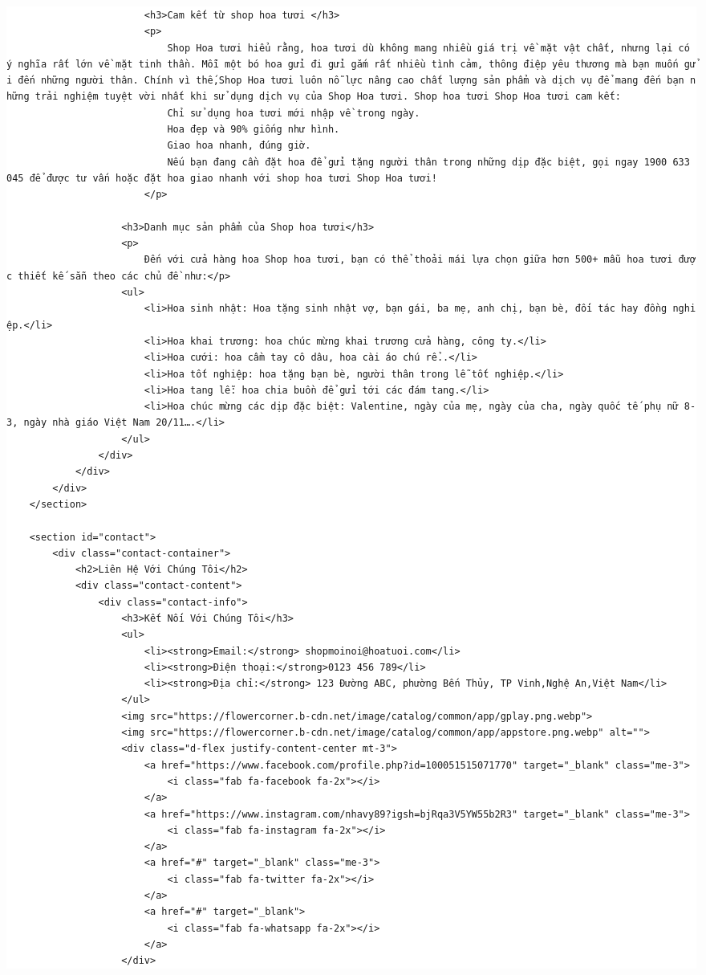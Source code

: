                             <h3>Cam kết từ shop hoa tươi </h3>
                            <p>
                                Shop Hoa tươi hiểu rằng, hoa tươi dù không mang nhiều giá trị về mặt vật chất, nhưng lại có ý nghĩa rất lớn về mặt tinh thần. Mỗi một bó hoa gửi đi gửi gắm rất nhiều tình cảm, thông điệp yêu thương mà bạn muốn gửi đến những người thân. Chính vì thế,Shop Hoa tươi luôn nỗ lực nâng cao chất lượng sản phẩm và dịch vụ để mang đến bạn những trải nghiệm tuyệt vời nhất khi sử dụng dịch vụ của Shop Hoa tươi. Shop hoa tươi Shop Hoa tươi cam kết:
                                Chỉ sử dụng hoa tươi mới nhập về trong ngày.
                                Hoa đẹp và 90% giống như hình.
                                Giao hoa nhanh, đúng giờ.
                                Nếu bạn đang cần đặt hoa để gửi tặng người thân trong những dịp đặc biệt, gọi ngay 1900 633 045 để được tư vấn hoặc đặt hoa giao nhanh với shop hoa tươi Shop Hoa tươi!
                            </p>

                        <h3>Danh mục sản phẩm của Shop hoa tươi</h3>
                        <p>
                            Đến với cửa hàng hoa Shop hoa tươi, bạn có thể thoải mái lựa chọn giữa hơn 500+ mẫu hoa tươi được thiết kế sẵn theo các chủ đề như:</p>
                        <ul>
                            <li>Hoa sinh nhật: Hoa tặng sinh nhật vợ, bạn gái, ba mẹ, anh chị, bạn bè, đối tác hay đồng nghiệp.</li>
                            <li>Hoa khai trương: hoa chúc mừng khai trương cửa hàng, công ty.</li>
                            <li>Hoa cưới: hoa cầm tay cô dâu, hoa cài áo chú rể..</li>
                            <li>Hoa tốt nghiệp: hoa tặng bạn bè, người thân trong lễ tốt nghiệp.</li>
                            <li>Hoa tang lễ: hoa chia buồn để gửi tới các đám tang.</li>
                            <li>Hoa chúc mừng các dịp đặc biệt: Valentine, ngày của mẹ, ngày của cha, ngày quốc tế phụ nữ 8-3, ngày nhà giáo Việt Nam 20/11….</li>
                        </ul>
                    </div>
                </div>
            </div>
        </section>
    
        <section id="contact">
            <div class="contact-container">
                <h2>Liên Hệ Với Chúng Tôi</h2>
                <div class="contact-content">
                    <div class="contact-info">
                        <h3>Kết Nối Với Chúng Tôi</h3>
                        <ul>
                            <li><strong>Email:</strong> shopmoinoi@hoatuoi.com</li>
                            <li><strong>Điện thoại:</strong>0123 456 789</li>
                            <li><strong>Địa chỉ:</strong> 123 Đường ABC, phường Bến Thủy, TP Vinh,Nghệ An,Việt Nam</li>
                        </ul>
                        <img src="https://flowercorner.b-cdn.net/image/catalog/common/app/gplay.png.webp">
                        <img src="https://flowercorner.b-cdn.net/image/catalog/common/app/appstore.png.webp" alt="">
                        <div class="d-flex justify-content-center mt-3">
                            <a href="https://www.facebook.com/profile.php?id=100051515071770" target="_blank" class="me-3">
                                <i class="fab fa-facebook fa-2x"></i>
                            </a>
                            <a href="https://www.instagram.com/nhavy89?igsh=bjRqa3V5YW55b2R3" target="_blank" class="me-3">
                                <i class="fab fa-instagram fa-2x"></i>
                            </a>
                            <a href="#" target="_blank" class="me-3">
                                <i class="fab fa-twitter fa-2x"></i>
                            </a>
                            <a href="#" target="_blank">
                                <i class="fab fa-whatsapp fa-2x"></i>
                            </a>
                        </div>
                        